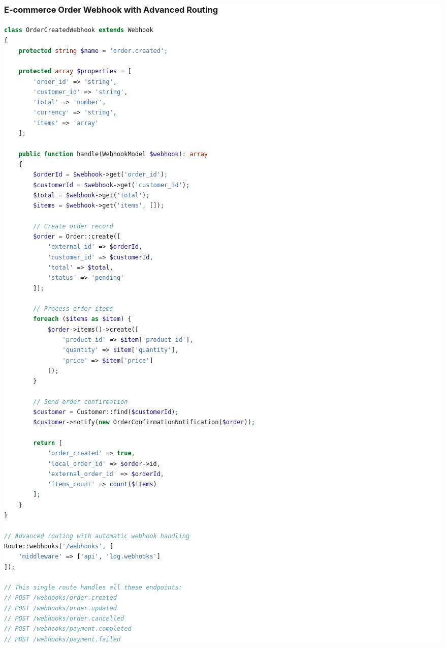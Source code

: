 ### E-commerce Order Webhook with Advanced Routing

```php
class OrderCreatedWebhook extends Webhook
{
    protected string $name = 'order.created';
    
    protected array $properties = [
        'order_id' => 'string',
        'customer_id' => 'string',
        'total' => 'number',
        'currency' => 'string',
        'items' => 'array'
    ];

    public function handle(WebhookModel $webhook): array
    {
        $orderId = $webhook->get('order_id');
        $customerId = $webhook->get('customer_id');
        $total = $webhook->get('total');
        $items = $webhook->get('items', []);
        
        // Create order record
        $order = Order::create([
            'external_id' => $orderId,
            'customer_id' => $customerId,
            'total' => $total,
            'status' => 'pending'
        ]);
        
        // Process order items
        foreach ($items as $item) {
            $order->items()->create([
                'product_id' => $item['product_id'],
                'quantity' => $item['quantity'],
                'price' => $item['price']
            ]);
        }
        
        // Send order confirmation
        $customer = Customer::find($customerId);
        $customer->notify(new OrderConfirmationNotification($order));
        
        return [
            'order_created' => true,
            'local_order_id' => $order->id,
            'external_order_id' => $orderId,
            'items_count' => count($items)
        ];
    }
}

// Advanced routing with automatic webhook handling
Route::webhooks('/webhooks', [
    'middleware' => ['api', 'log.webhooks']
]);

// This single route handles all these endpoints:
// POST /webhooks/order.created
// POST /webhooks/order.updated  
// POST /webhooks/order.cancelled
// POST /webhooks/payment.completed
// POST /webhooks/payment.failed
```